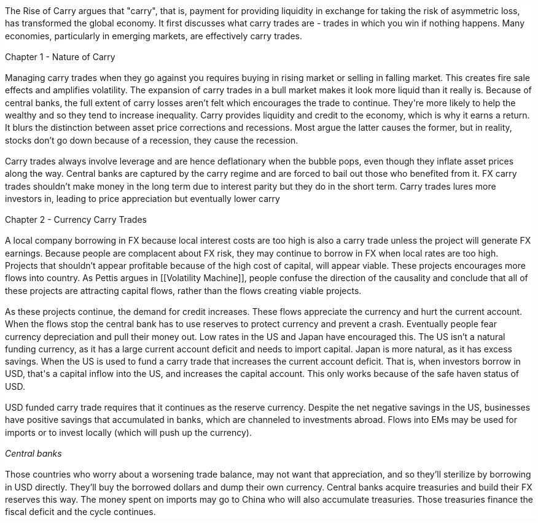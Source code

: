 

The Rise of Carry argues that "carry", that is, payment for providing liquidity in exchange for taking the risk of asymmetric loss, has transformed the global economy. It first discusses what carry trades are - trades in which you win if nothing happens. Many economies, particularly in emerging markets, are effectively carry trades. 

Chapter 1 - Nature of Carry

Managing carry trades when they go against you requires buying in rising market or selling in falling market. This creates fire sale effects and amplifies volatility. The expansion of carry trades in a bull market makes it look more liquid than it really is. Because of central banks, the full extent of carry losses aren’t felt which encourages the trade to continue. They're more likely to help the wealthy and so they tend to increase inequality. Carry provides liquidity and credit to the economy, which is why it earns a return. It blurs the distinction between asset price corrections and recessions. Most argue the latter causes the former, but in reality, stocks don’t go down because of a recession, they cause the recession.  

Carry trades always involve leverage and are hence deflationary when the bubble pops, even though they inflate asset prices along the way. Central banks are captured by the carry regime and are forced to bail out those who benefited from it. FX carry trades shouldn’t make money in the long term due to interest parity but they do in the short term. Carry trades lures more investors in, leading to price appreciation but eventually lower carry


Chapter 2 - Currency Carry Trades

A local company borrowing in FX because local interest costs are too high is also a carry trade unless the project will generate FX earnings. Because people are complacent about FX risk, they may continue to borrow in FX when local rates are too high. Projects that shouldn’t appear profitable because of the high cost of capital, will appear viable. These projects encourages more flows into country. As Pettis argues in [[Volatility Machine]], people confuse the direction of the causality and conclude that all of these projects are attracting capital flows, rather than the flows creating viable projects. 

As these projects continue, the demand for credit increases. These flows appreciate the currency and hurt the current account. When the flows stop the central bank has to use reserves to protect currency and prevent a crash. Eventually people fear currency depreciation and pull their money out. Low rates in the US and Japan have encouraged this. The US isn’t a natural funding currency, as it has a large current account deficit and needs to import capital. Japan is more natural, as it has excess savings. When the US is used to fund a carry trade that increases the current account deficit. That is, when investors borrow in USD, that's a capital inflow into the US, and increases the capital account.  This only works because of the safe haven status of USD. 

USD funded carry trade requires that it continues as the reserve currency. Despite the net negative savings in the US, businesses have positive savings that accumulated in banks, which are channeled to investments abroad. Flows into EMs may be used for imports or to invest locally (which will push up the currency). 

*Central banks*

Those countries who worry about a worsening trade balance, may not want that appreciation, and so they’ll sterilize by borrowing in USD directly. They’ll buy the borrowed dollars and dump their own currency. Central banks acquire treasuries and build their FX reserves this way. The money spent on imports may go to China who will also accumulate treasuries. Those treasuries finance the fiscal deficit and the cycle continues. 
